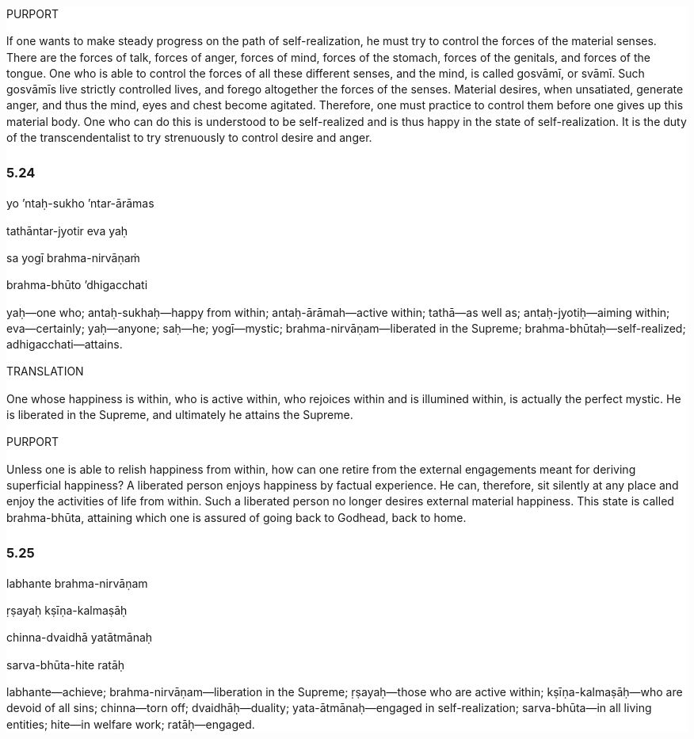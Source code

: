 PURPORT

lf one wants to make steady progress on the path of self-realization, he must
try to control the forces of the material senses. There are the forces of talk,
forces of anger, forces of mind, forces of the stomach, forces of the genitals,
and forces of the tongue. One who is able to control the forces of all these
different senses, and the mind, is called gosvāmī, or svāmī. Such gosvāmīs live
strictly controlled lives, and forego altogether the forces of the senses.
Material desires, when unsatiated, generate anger, and thus the mind, eyes and
chest become agitated. Therefore, one must practice to control them before one
gives up this material body. One who can do this is understood to be
self-realized and is thus happy in the state of self-realization. It is the duty
of the transcendentalist to try strenuously to control desire and anger.

### 5.24


yo ’ntaḥ-sukho ’ntar-ārāmas

tathāntar-jyotir eva yaḥ

sa yogī brahma-nirvāṇaṁ

brahma-bhūto ’dhigacchati

yaḥ—one who; antaḥ-sukhaḥ—happy from within; antaḥ-ārāmah—active within;
tathā—as well as; antaḥ-jyotiḥ—aiming within; eva—certainly; yaḥ—anyone; saḥ—he;
yogī—mystic; brahma-nirvāṇam—liberated in the Supreme;
brahma-bhūtaḥ—self-realized; adhigacchati—attains.

TRANSLATION

One whose happiness is within, who is active within, who rejoices within and is
illumined within, is actually the perfect mystic. He is liberated in the
Supreme, and ultimately he attains the Supreme.

PURPORT

Unless one is able to relish happiness from within, how can one retire from the
external engagements meant for deriving superficial happiness? A liberated
person enjoys happiness by factual experience. He can, therefore, sit silently
at any place and enjoy the activities of life from within. Such a liberated
person no longer desires external material happiness. This state is called
brahma-bhūta, attaining which one is assured of going back to Godhead, back to
home.

### 5.25


labhante brahma-nirvāṇam

ṛṣayaḥ kṣīṇa-kalmaṣāḥ

chinna-dvaidhā yatātmānaḥ

sarva-bhūta-hite ratāḥ

labhante—achieve; brahma-nirvāṇam—liberation in the Supreme; ṛṣayaḥ—those who
are active within; kṣīṇa-kalmaṣāḥ—who are devoid of all sins; chinna—torn off;
dvaidhāḥ—duality; yata-ātmānaḥ—engaged in self-realization; sarva-bhūta—in all
living entities; hite—in welfare work; ratāḥ—engaged.
